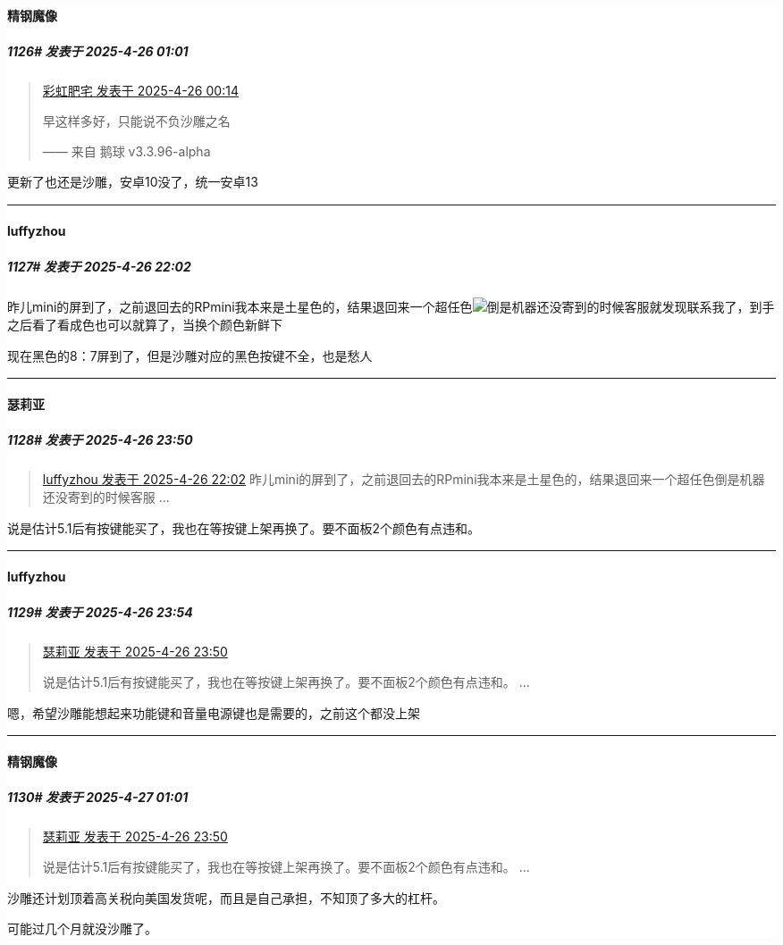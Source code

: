 ####  精钢魔像  
##### 1126#       发表于 2025-4-26 01:01

<blockquote><a href="httphttps://stage1st.com/2b/forum.php?mod=redirect&amp;goto=findpost&amp;pid=67756253&amp;ptid=2148387" target="_blank">彩虹肥宅 发表于 2025-4-26 00:14</a>

早这样多好，只能说不负沙雕之名

—— 来自 鹅球 v3.3.96-alpha</blockquote>
更新了也还是沙雕，安卓10没了，统一安卓13


*****

####  luffyzhou  
##### 1127#       发表于 2025-4-26 22:02

昨儿mini的屏到了，之前退回去的RPmini我本来是土星色的，结果退回来一个超任色<img src="https://static.stage1st.com/image/smiley/face2017/124.png" referrerpolicy="no-referrer">倒是机器还没寄到的时候客服就发现联系我了，到手之后看了看成色也可以就算了，当换个颜色新鲜下

现在黑色的8：7屏到了，但是沙雕对应的黑色按键不全，也是愁人


*****

####  瑟莉亚  
##### 1128#       发表于 2025-4-26 23:50

<blockquote><a href="httphttps://stage1st.com/2b/forum.php?mod=redirect&amp;goto=findpost&amp;pid=67758568&amp;ptid=2148387" target="_blank">luffyzhou 发表于 2025-4-26 22:02</a>
昨儿mini的屏到了，之前退回去的RPmini我本来是土星色的，结果退回来一个超任色倒是机器还没寄到的时候客服 ...</blockquote>
说是估计5.1后有按键能买了，我也在等按键上架再换了。要不面板2个颜色有点违和。

*****

####  luffyzhou  
##### 1129#       发表于 2025-4-26 23:54

<blockquote><a href="httphttps://stage1st.com/2b/forum.php?mod=redirect&amp;goto=findpost&amp;pid=67758979&amp;ptid=2148387" target="_blank">瑟莉亚 发表于 2025-4-26 23:50</a>

说是估计5.1后有按键能买了，我也在等按键上架再换了。要不面板2个颜色有点违和。 ...</blockquote>
嗯，希望沙雕能想起来功能键和音量电源键也是需要的，之前这个都没上架


*****

####  精钢魔像  
##### 1130#       发表于 2025-4-27 01:01

<blockquote><a href="httphttps://stage1st.com/2b/forum.php?mod=redirect&amp;goto=findpost&amp;pid=67758979&amp;ptid=2148387" target="_blank">瑟莉亚 发表于 2025-4-26 23:50</a>

说是估计5.1后有按键能买了，我也在等按键上架再换了。要不面板2个颜色有点违和。 ...</blockquote>
沙雕还计划顶着高关税向美国发货呢，而且是自己承担，不知顶了多大的杠杆。

可能过几个月就没沙雕了。
